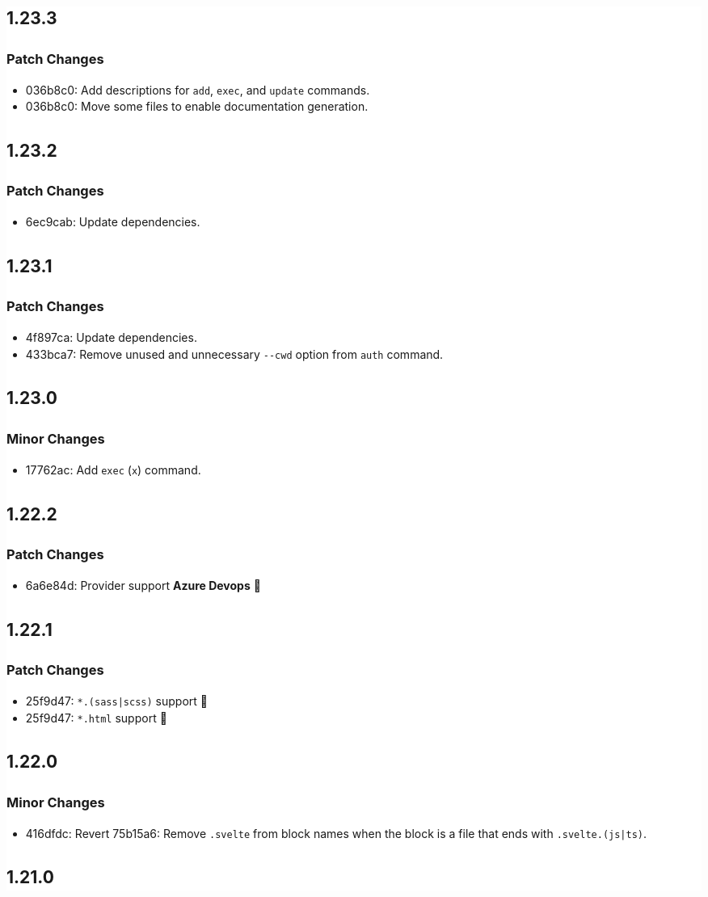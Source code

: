 ## 1.23.3

### Patch Changes

- 036b8c0: Add descriptions for `add`, `exec`, and `update` commands.
- 036b8c0: Move some files to enable documentation generation.

## 1.23.2

### Patch Changes

- 6ec9cab: Update dependencies.

## 1.23.1

### Patch Changes

- 4f897ca: Update dependencies.
- 433bca7: Remove unused and unnecessary `--cwd` option from `auth` command.

## 1.23.0

### Minor Changes

- 17762ac: Add `exec` (`x`) command.

## 1.22.2

### Patch Changes

- 6a6e84d: Provider support **Azure Devops** 🎉

## 1.22.1

### Patch Changes

- 25f9d47: `*.(sass|scss)` support 🎉
- 25f9d47: `*.html` support 🎉

## 1.22.0

### Minor Changes

- 416dfdc: Revert 75b15a6: Remove `.svelte` from block names when the block is a file that ends with `.svelte.(js|ts)`.

## 1.21.0
